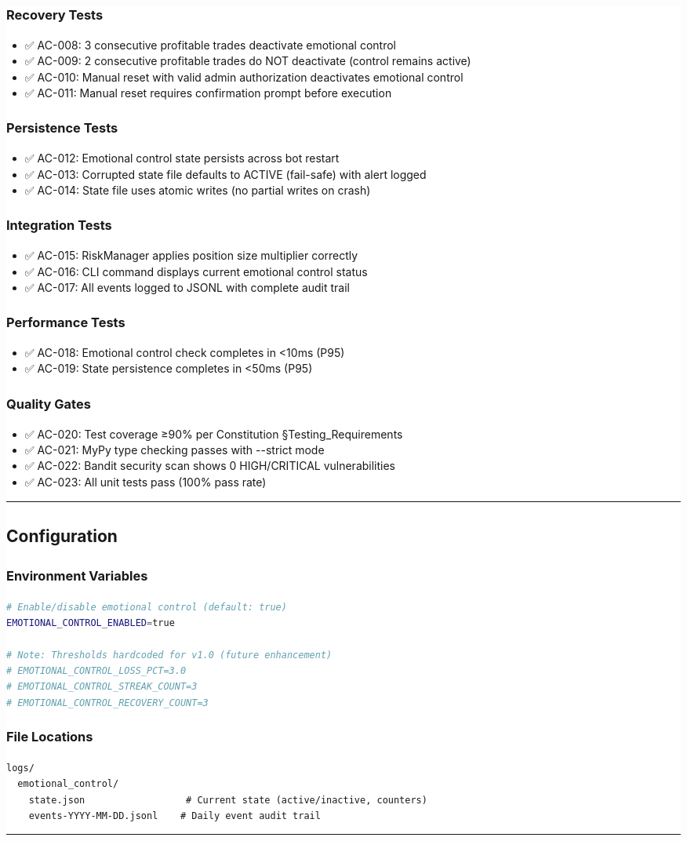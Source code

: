 ### Recovery Tests
- ✅ AC-008: 3 consecutive profitable trades deactivate emotional control
- ✅ AC-009: 2 consecutive profitable trades do NOT deactivate (control remains active)
- ✅ AC-010: Manual reset with valid admin authorization deactivates emotional control
- ✅ AC-011: Manual reset requires confirmation prompt before execution

### Persistence Tests
- ✅ AC-012: Emotional control state persists across bot restart
- ✅ AC-013: Corrupted state file defaults to ACTIVE (fail-safe) with alert logged
- ✅ AC-014: State file uses atomic writes (no partial writes on crash)

### Integration Tests
- ✅ AC-015: RiskManager applies position size multiplier correctly
- ✅ AC-016: CLI command displays current emotional control status
- ✅ AC-017: All events logged to JSONL with complete audit trail

### Performance Tests
- ✅ AC-018: Emotional control check completes in <10ms (P95)
- ✅ AC-019: State persistence completes in <50ms (P95)

### Quality Gates
- ✅ AC-020: Test coverage ≥90% per Constitution §Testing_Requirements
- ✅ AC-021: MyPy type checking passes with --strict mode
- ✅ AC-022: Bandit security scan shows 0 HIGH/CRITICAL vulnerabilities
- ✅ AC-023: All unit tests pass (100% pass rate)

---

## Configuration

### Environment Variables

```bash
# Enable/disable emotional control (default: true)
EMOTIONAL_CONTROL_ENABLED=true

# Note: Thresholds hardcoded for v1.0 (future enhancement)
# EMOTIONAL_CONTROL_LOSS_PCT=3.0
# EMOTIONAL_CONTROL_STREAK_COUNT=3
# EMOTIONAL_CONTROL_RECOVERY_COUNT=3
```

### File Locations

```
logs/
  emotional_control/
    state.json                  # Current state (active/inactive, counters)
    events-YYYY-MM-DD.jsonl    # Daily event audit trail
```

---